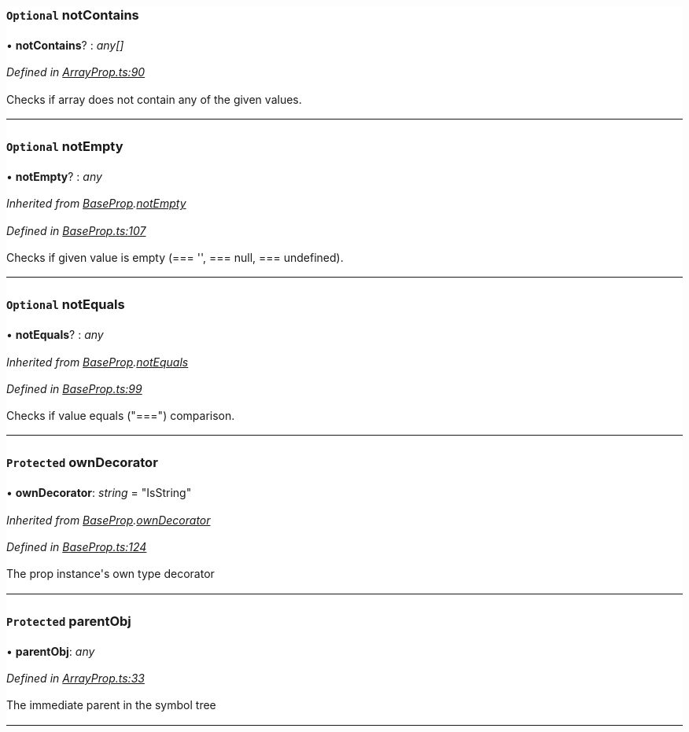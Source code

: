 ### `Optional` notContains

• **notContains**? : *any[]*

*Defined in [ArrayProp.ts:90](https://github.com/terryweiss/jsm/blob/479dc25/src/ArrayProp.ts#L90)*

Checks if array does not contain any of the given values.

___

### `Optional` notEmpty

• **notEmpty**? : *any*

*Inherited from [BaseProp](_baseprop_.baseprop.md).[notEmpty](_baseprop_.baseprop.md#optional-notempty)*

*Defined in [BaseProp.ts:107](https://github.com/terryweiss/jsm/blob/479dc25/src/BaseProp.ts#L107)*

Checks if given value is empty (=== '', === null, === undefined).

___

### `Optional` notEquals

• **notEquals**? : *any*

*Inherited from [BaseProp](_baseprop_.baseprop.md).[notEquals](_baseprop_.baseprop.md#optional-notequals)*

*Defined in [BaseProp.ts:99](https://github.com/terryweiss/jsm/blob/479dc25/src/BaseProp.ts#L99)*

Checks if value equals ("===") comparison.

___

### `Protected` ownDecorator

• **ownDecorator**: *string* = "IsString"

*Inherited from [BaseProp](_baseprop_.baseprop.md).[ownDecorator](_baseprop_.baseprop.md#protected-owndecorator)*

*Defined in [BaseProp.ts:124](https://github.com/terryweiss/jsm/blob/479dc25/src/BaseProp.ts#L124)*

The prop instance's own type decorator

___

### `Protected` parentObj

• **parentObj**: *any*

*Defined in [ArrayProp.ts:33](https://github.com/terryweiss/jsm/blob/479dc25/src/ArrayProp.ts#L33)*

The immediate parent in the symbol tree

___
